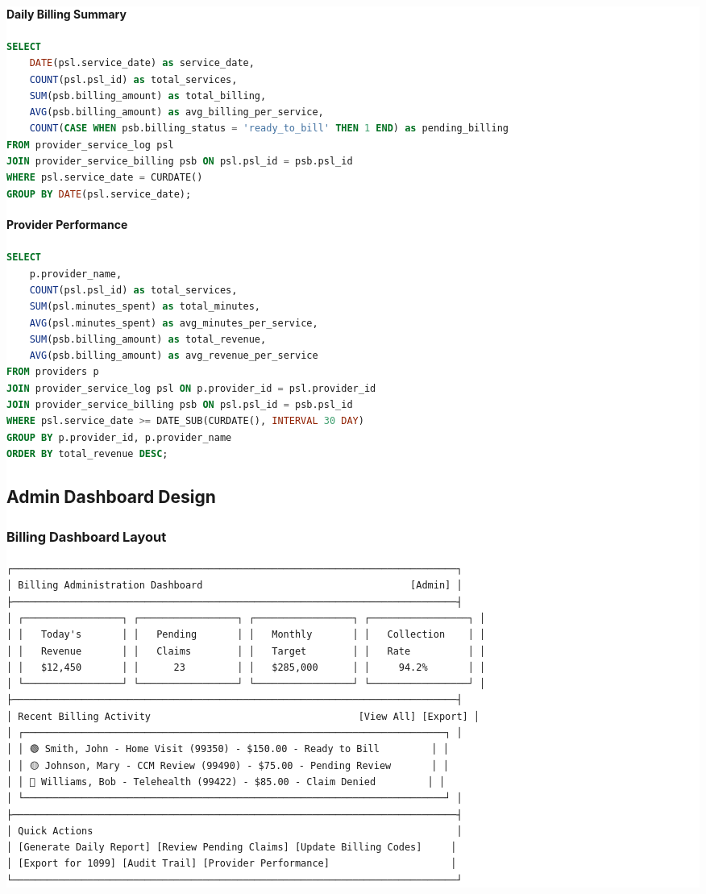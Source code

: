 #### Daily Billing Summary
```sql
SELECT 
    DATE(psl.service_date) as service_date,
    COUNT(psl.psl_id) as total_services,
    SUM(psb.billing_amount) as total_billing,
    AVG(psb.billing_amount) as avg_billing_per_service,
    COUNT(CASE WHEN psb.billing_status = 'ready_to_bill' THEN 1 END) as pending_billing
FROM provider_service_log psl
JOIN provider_service_billing psb ON psl.psl_id = psb.psl_id
WHERE psl.service_date = CURDATE()
GROUP BY DATE(psl.service_date);
```

#### Provider Performance
```sql
SELECT 
    p.provider_name,
    COUNT(psl.psl_id) as total_services,
    SUM(psl.minutes_spent) as total_minutes,
    AVG(psl.minutes_spent) as avg_minutes_per_service,
    SUM(psb.billing_amount) as total_revenue,
    AVG(psb.billing_amount) as avg_revenue_per_service
FROM providers p
JOIN provider_service_log psl ON p.provider_id = psl.provider_id
JOIN provider_service_billing psb ON psl.psl_id = psb.psl_id
WHERE psl.service_date >= DATE_SUB(CURDATE(), INTERVAL 30 DAY)
GROUP BY p.provider_id, p.provider_name
ORDER BY total_revenue DESC;
```

## Admin Dashboard Design

### Billing Dashboard Layout
```
┌─────────────────────────────────────────────────────────────────────────────┐
│ Billing Administration Dashboard                                    [Admin] │
├─────────────────────────────────────────────────────────────────────────────┤
│ ┌─────────────────┐ ┌─────────────────┐ ┌─────────────────┐ ┌─────────────────┐ │
│ │   Today's       │ │   Pending       │ │   Monthly       │ │   Collection    │ │
│ │   Revenue       │ │   Claims        │ │   Target        │ │   Rate          │ │
│ │   $12,450       │ │      23         │ │   $285,000      │ │     94.2%       │ │
│ └─────────────────┘ └─────────────────┘ └─────────────────┘ └─────────────────┘ │
├─────────────────────────────────────────────────────────────────────────────┤
│ Recent Billing Activity                                    [View All] [Export] │
│ ┌─────────────────────────────────────────────────────────────────────────┐ │
│ │ 🟢 Smith, John - Home Visit (99350) - $150.00 - Ready to Bill         │ │
│ │ 🟡 Johnson, Mary - CCM Review (99490) - $75.00 - Pending Review       │ │
│ │ 🔴 Williams, Bob - Telehealth (99422) - $85.00 - Claim Denied         │ │
│ └─────────────────────────────────────────────────────────────────────────┘ │
├─────────────────────────────────────────────────────────────────────────────┤
│ Quick Actions                                                               │
│ [Generate Daily Report] [Review Pending Claims] [Update Billing Codes]     │
│ [Export for 1099] [Audit Trail] [Provider Performance]                     │
└─────────────────────────────────────────────────────────────────────────────┘
```
